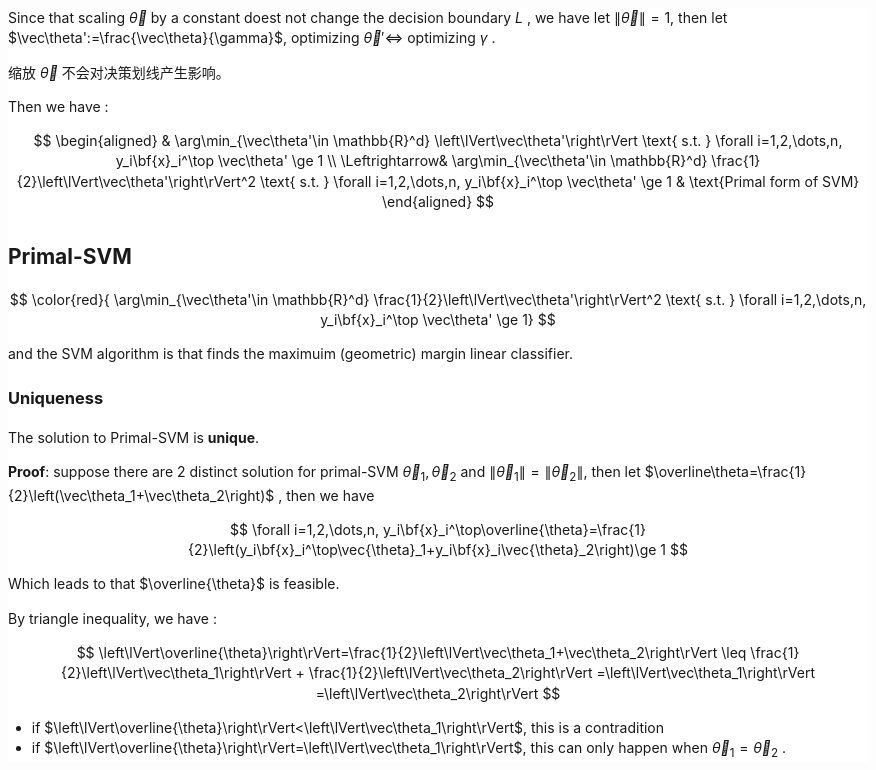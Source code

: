 Since that scaling $\vec\theta$ by a constant doest not change the decision boundary $L$ , we have let $\left\lVert\vec\theta\right\rVert=1$, then let $\vec\theta':=\frac{\vec\theta}{\gamma}$, optimizing $\vec\theta'\Leftrightarrow$ optimizing $\gamma$ .

缩放 $\vec\theta$ 不会对决策划线产生影响。

Then we have :

$$
\begin{aligned}
& \arg\min_{\vec\theta'\in \mathbb{R}^d} \left\lVert\vec\theta'\right\rVert \text{ s.t. } \forall i=1,2,\dots,n,  y_i\bf{x}_i^\top \vec\theta' \ge 1 \\
\Leftrightarrow& \arg\min_{\vec\theta'\in \mathbb{R}^d} \frac{1}{2}\left\lVert\vec\theta'\right\rVert^2 \text{ s.t. } \forall i=1,2,\dots,n,  y_i\bf{x}_i^\top \vec\theta' \ge 1 & \text{Primal form of SVM}
\end{aligned}
$$

## Primal-SVM

$$
\color{red}{
\arg\min_{\vec\theta'\in \mathbb{R}^d} \frac{1}{2}\left\lVert\vec\theta'\right\rVert^2 \text{ s.t. } \forall i=1,2,\dots,n,  y_i\bf{x}_i^\top \vec\theta' \ge 1}
$$

and the SVM algorithm is that finds the maximuim (geometric) margin linear classifier.

### Uniqueness

The solution to Primal-SVM is **unique**.

**Proof**: suppose there are $2$ distinct solution for primal-SVM $\vec\theta_1, \vec\theta_2$ and $\left\lVert\vec\theta_1\right\rVert=\left\lVert\vec\theta_2\right\rVert$, then let $\overline\theta=\frac{1}{2}\left(\vec\theta_1+\vec\theta_2\right)$ , then we have 

$$
\forall i=1,2,\dots,n, y_i\bf{x}_i^\top\overline{\theta}=\frac{1}{2}\left(y_i\bf{x}_i^\top\vec{\theta}_1+y_i\bf{x}_i\vec{\theta}_2\right)\ge 1
$$

Which leads to that $\overline{\theta}$ is feasible.

By triangle inequality, we have :

$$
\left\lVert\overline{\theta}\right\rVert=\frac{1}{2}\left\lVert\vec\theta_1+\vec\theta_2\right\rVert
\leq \frac{1}{2}\left\lVert\vec\theta_1\right\rVert + \frac{1}{2}\left\lVert\vec\theta_2\right\rVert
=\left\lVert\vec\theta_1\right\rVert
=\left\lVert\vec\theta_2\right\rVert
$$

- if $\left\lVert\overline{\theta}\right\rVert<\left\lVert\vec\theta_1\right\rVert$, this is a contradition 
- if $\left\lVert\overline{\theta}\right\rVert=\left\lVert\vec\theta_1\right\rVert$, this can only happen when $\vec\theta_1=\vec\theta_2$ .

